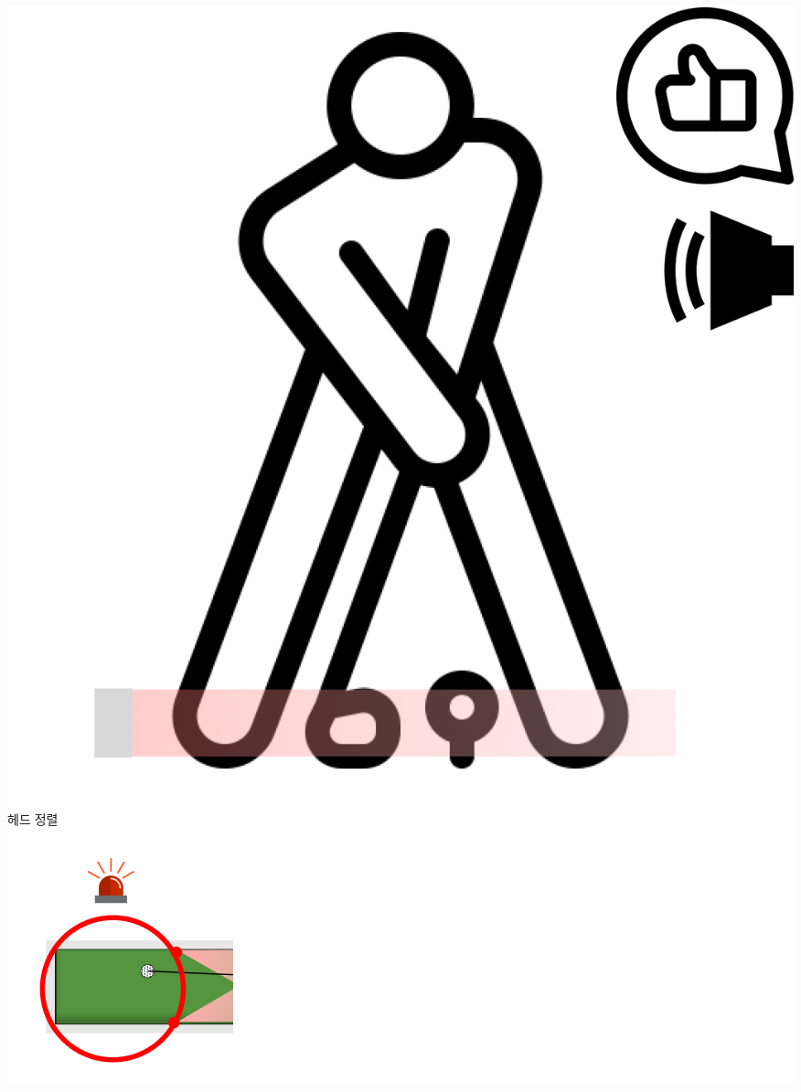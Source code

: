 ![헤드 정렬](%E1%84%89%E1%85%A1%E1%84%8B%E1%85%AE%E1%86%AB%E1%84%83%E1%85%B3%E1%84%80%E1%85%A9%E1%86%AF%E1%84%91%E1%85%B5%E1%86%BC%20tech-pioneers%20-%E1%84%87%E1%85%A2%E1%86%A8%E1%84%8B%E1%85%A5%E1%86%B8%2003f407eba72542928fa5733657253cde/Untitled%2022.png)

헤드 정렬

![공이 헤드 측정 범위를 벗어난 경우](%E1%84%91%E1%85%A5%E1%84%90%E1%85%B5%E1%86%BC%E1%84%89%E1%85%A5%E1%84%91%E1%85%A9%E1%84%90%E1%85%A5%20tech-pioneers%20318526707290447b978bf0991d581959/Untitled%209.png)
